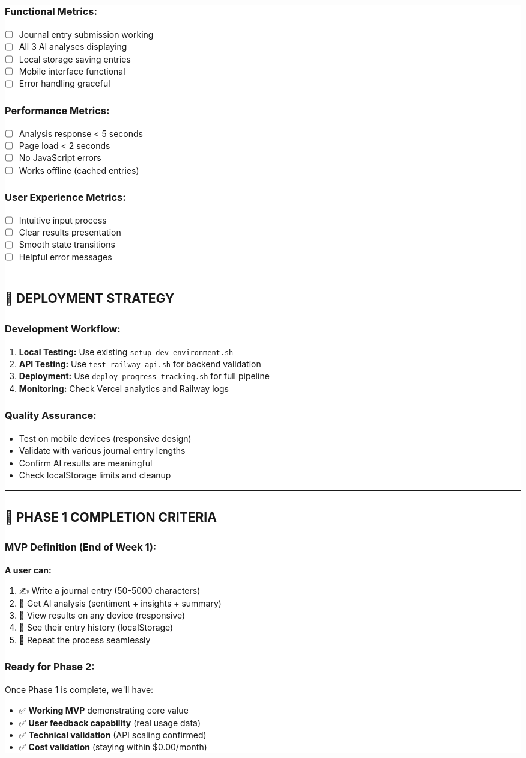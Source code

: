 ### **Functional Metrics:**
- [ ] Journal entry submission working
- [ ] All 3 AI analyses displaying
- [ ] Local storage saving entries
- [ ] Mobile interface functional
- [ ] Error handling graceful

### **Performance Metrics:**
- [ ] Analysis response < 5 seconds
- [ ] Page load < 2 seconds  
- [ ] No JavaScript errors
- [ ] Works offline (cached entries)

### **User Experience Metrics:**
- [ ] Intuitive input process
- [ ] Clear results presentation
- [ ] Smooth state transitions
- [ ] Helpful error messages

---

## 🚀 DEPLOYMENT STRATEGY

### **Development Workflow:**
1. **Local Testing:** Use existing `setup-dev-environment.sh`
2. **API Testing:** Use `test-railway-api.sh` for backend validation
3. **Deployment:** Use `deploy-progress-tracking.sh` for full pipeline
4. **Monitoring:** Check Vercel analytics and Railway logs

### **Quality Assurance:**
- Test on mobile devices (responsive design)
- Validate with various journal entry lengths
- Confirm AI results are meaningful
- Check localStorage limits and cleanup

---

## 🎯 PHASE 1 COMPLETION CRITERIA

### **MVP Definition (End of Week 1):**
**A user can:**
1. ✍️ Write a journal entry (50-5000 characters)
2. 🤖 Get AI analysis (sentiment + insights + summary)
3. 📱 View results on any device (responsive)
4. 💾 See their entry history (localStorage)
5. 🔄 Repeat the process seamlessly

### **Ready for Phase 2:**
Once Phase 1 is complete, we'll have:
- ✅ **Working MVP** demonstrating core value
- ✅ **User feedback capability** (real usage data)
- ✅ **Technical validation** (API scaling confirmed)
- ✅ **Cost validation** (staying within $0.00/month)
